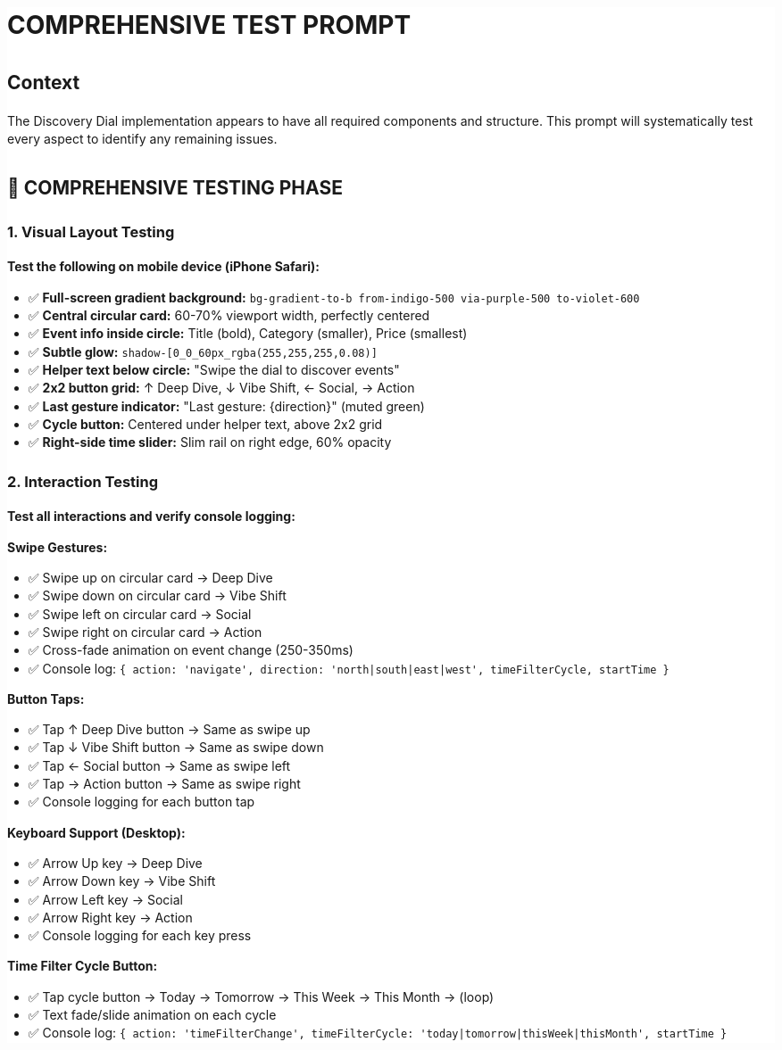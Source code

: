 # COMPREHENSIVE TEST PROMPT

## Context
The Discovery Dial implementation appears to have all required components and structure. This prompt will systematically test every aspect to identify any remaining issues.

## 🧪 **COMPREHENSIVE TESTING PHASE**

### 1. **Visual Layout Testing**
**Test the following on mobile device (iPhone Safari):**

- ✅ **Full-screen gradient background:** `bg-gradient-to-b from-indigo-500 via-purple-500 to-violet-600`
- ✅ **Central circular card:** 60-70% viewport width, perfectly centered
- ✅ **Event info inside circle:** Title (bold), Category (smaller), Price (smallest)
- ✅ **Subtle glow:** `shadow-[0_0_60px_rgba(255,255,255,0.08)]`
- ✅ **Helper text below circle:** "Swipe the dial to discover events"
- ✅ **2x2 button grid:** ↑ Deep Dive, ↓ Vibe Shift, ← Social, → Action
- ✅ **Last gesture indicator:** "Last gesture: {direction}" (muted green)
- ✅ **Cycle button:** Centered under helper text, above 2x2 grid
- ✅ **Right-side time slider:** Slim rail on right edge, 60% opacity

### 2. **Interaction Testing**
**Test all interactions and verify console logging:**

**Swipe Gestures:**
- ✅ Swipe up on circular card → Deep Dive
- ✅ Swipe down on circular card → Vibe Shift  
- ✅ Swipe left on circular card → Social
- ✅ Swipe right on circular card → Action
- ✅ Cross-fade animation on event change (250-350ms)
- ✅ Console log: `{ action: 'navigate', direction: 'north|south|east|west', timeFilterCycle, startTime }`

**Button Taps:**
- ✅ Tap ↑ Deep Dive button → Same as swipe up
- ✅ Tap ↓ Vibe Shift button → Same as swipe down
- ✅ Tap ← Social button → Same as swipe left
- ✅ Tap → Action button → Same as swipe right
- ✅ Console logging for each button tap

**Keyboard Support (Desktop):**
- ✅ Arrow Up key → Deep Dive
- ✅ Arrow Down key → Vibe Shift
- ✅ Arrow Left key → Social
- ✅ Arrow Right key → Action
- ✅ Console logging for each key press

**Time Filter Cycle Button:**
- ✅ Tap cycle button → Today → Tomorrow → This Week → This Month → (loop)
- ✅ Text fade/slide animation on each cycle
- ✅ Console log: `{ action: 'timeFilterChange', timeFilterCycle: 'today|tomorrow|thisWeek|thisMonth', startTime }`
